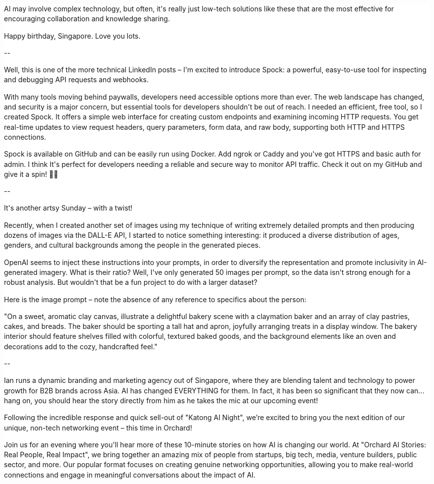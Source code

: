 AI may involve complex technology, but often, it's really just low-tech solutions like these that are the most effective for encouraging collaboration and knowledge sharing.

Happy birthday, Singapore. Love you lots.

--

Well, this is one of the more technical LinkedIn posts – I'm excited to introduce Spock: a powerful, easy-to-use tool for inspecting and debugging API requests and webhooks.

With many tools moving behind paywalls, developers need accessible options more than ever. The web landscape has changed, and security is a major concern, but essential tools for developers shouldn't be out of reach.
I needed an efficient, free tool, so I created Spock. It offers a simple web interface for creating custom endpoints and examining incoming HTTP requests. You get real-time updates to view request headers, query parameters, form data, and raw body, supporting both HTTP and HTTPS connections.

Spock is available on GitHub and can be easily run using Docker. Add ngrok or Caddy and you've got HTTPS and basic auth for admin. I think It's perfect for developers needing a reliable and secure way to monitor API traffic. Check it out on my GitHub and give it a spin! 🖖🏽

--

It's another artsy Sunday – with a twist!

Recently, when I created another set of images using my technique of writing extremely detailed prompts and then producing dozens of images via the DALL-E API, I started to notice something interesting: it produced a diverse distribution of ages, genders, and cultural backgrounds among the people in the generated pieces.

OpenAI seems to inject these instructions into your prompts, in order to diversify the representation and promote inclusivity in AI-generated imagery. What is their ratio? Well, I've only generated 50 images per prompt, so the data isn't strong enough for a robust analysis. But wouldn't that be a fun project to do with a larger dataset?

Here is the image prompt – note the absence of any reference to specifics about the person:

"On a sweet, aromatic clay canvas, illustrate a delightful bakery scene with a claymation baker and an array of clay pastries, cakes, and breads. The baker should be sporting a tall hat and apron, joyfully arranging treats in a display window. The bakery interior should feature shelves filled with colorful, textured baked goods, and the background elements like an oven and decorations add to the cozy, handcrafted feel."

--

Ian runs a dynamic branding and marketing agency out of Singapore, where they are blending talent and technology to power growth for B2B brands across Asia. AI has changed EVERYTHING for them. In fact, it has been so significant that they now can... hang on, you should hear the story directly from him as he takes the mic at our upcoming event!

Following the incredible response and quick sell-out of "Katong AI Night", we’re excited to bring you the next edition of our unique, non-tech networking event – this time in Orchard!

Join us for an evening where you'll hear more of these 10-minute stories on how AI is changing our world. At "Orchard AI Stories: Real People, Real Impact", we bring together an amazing mix of people from startups, big tech, media, venture builders, public sector, and more. Our popular format focuses on creating genuine networking opportunities, allowing you to make real-world connections and engage in meaningful conversations about the impact of AI.
